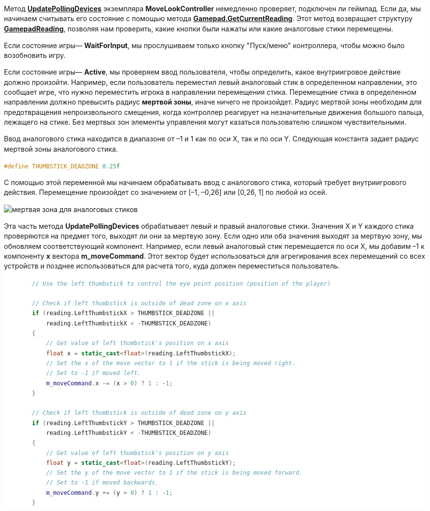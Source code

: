 Метод [**UpdatePollingDevices**](https://github.com/Microsoft/Windows-universal-samples/blob/ef073ed8a2007d113af1d88eddace479e3bf0e07/SharedContent/cpp/GameContent/MoveLookController.cpp#L654-L782) экземпляра **MoveLookController** немедленно проверяет, подключен ли геймпад. Если да, мы начинаем считывать его состояние с помощью метода [**Gamepad.GetCurrentReading**](https://docs.microsoft.com/uwp/api/windows.gaming.input.gamepad.GetCurrentReading). Этот метод возвращает структуру [**GamepadReading**](https://docs.microsoft.com/uwp/api/Windows.Gaming.Input.GamepadReading), позволяя нам проверить, какие кнопки были нажаты или какие аналоговые стики перемещены.


Если состояние игры— **WaitForInput**, мы прослушиваем только кнопку "Пуск/меню" контроллера, чтобы можно было возобновить игру.


Если состояние игры— **Active**, мы проверяем ввод пользователя, чтобы определить, какое внутриигровое действие должно произойти.
Например, если пользователь переместил левый аналоговый стик в определенном направлении, это сообщает игре, что нужно переместить игрока в направлении перемещения стика. Перемещение стика в определенном направлении должно превысить радиус **мертвой зоны**, иначе ничего не произойдет. Радиус мертвой зоны необходим для предотвращения непроизвольного смещения, когда контроллер реагирует на незначительные движения большого пальца, лежащего на стике. Без мертвых зон элементы управления могут казаться пользователю слишком чувствительными.


Ввод аналогового стика находится в диапазоне от –1 и 1 как по оси X, так и по оси Y. Следующая константа задает радиус мертвой зоны аналогового стика.

```cpp
#define THUMBSTICK_DEADZONE 0.25f
```

С помощью этой переменной мы начинаем обрабатывать ввод с аналогового стика, который требует внутриигрового действия. Перемещение произойдет со значением от [–1, –0,26] или [0,26, 1] по любой из осей.

![мертвая зона для аналоговых стиков](images/simple-dx-game-controls-deadzone.png)

Эта часть метода **UpdatePollingDevices** обрабатывает левый и правый аналоговые стики.
Значения X и Y каждого стика проверяются на предмет того, выходят ли они за мертвую зону. Если одно или оба значения выходят за мертвую зону, мы обновляем соответствующий компонент.
Например, если левый аналоговый стик перемещается по оси X, мы добавим –1 к компоненту **x** вектора **m_moveCommand**. Этот вектор будет использоваться для агрегирования всех перемещений со всех устройств и позднее использоваться для расчета того, куда должен переместиться пользователь. 


```cpp
        // Use the left thumbstick to control the eye point position (position of the player)

        // Check if left thumbstick is outside of dead zone on x axis
        if (reading.LeftThumbstickX > THUMBSTICK_DEADZONE ||
            reading.LeftThumbstickX < -THUMBSTICK_DEADZONE)
        {
            // Get value of left thumbstick's position on x axis
            float x = static_cast<float>(reading.LeftThumbstickX);
            // Set the x of the move vector to 1 if the stick is being moved right.
            // Set to -1 if moved left. 
            m_moveCommand.x -= (x > 0) ? 1 : -1;
        }

        // Check if left thumbstick is outside of dead zone on y axis
        if (reading.LeftThumbstickY > THUMBSTICK_DEADZONE ||
            reading.LeftThumbstickY < -THUMBSTICK_DEADZONE)
        {
            // Get value of left thumbstick's position on y axis
            float y = static_cast<float>(reading.LeftThumbstickY);
            // Set the y of the move vector to 1 if the stick is being moved forward.
            // Set to -1 if moved backwards. 
            m_moveCommand.y += (y > 0) ? 1 : -1;
        }

```